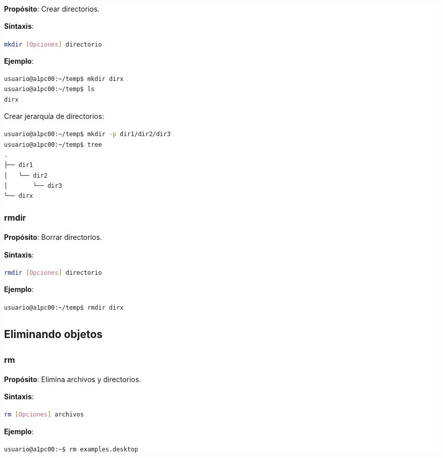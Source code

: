 **Propósito**: Crear directorios.

**Sintaxis**: 
```bash
mkdir [Opciones] directorio
```

**Ejemplo**:
```bash
usuario@a1pc00:~/temp$ mkdir dirx
usuario@a1pc00:~/temp$ ls
dirx
```

Crear jerarquía de directorios:
```bash
usuario@a1pc00:~/temp$ mkdir -p dir1/dir2/dir3
usuario@a1pc00:~/temp$ tree
.
├── dir1
│   └── dir2
│       └── dir3
└── dirx
```

### rmdir

**Propósito**: Borrar directorios.

**Sintaxis**: 
```bash
rmdir [Opciones] directorio
```

**Ejemplo**: 
```bash
usuario@a1pc00:~/temp$ rmdir dirx
```

## Eliminando objetos

### rm

**Propósito**: Elimina archivos y directorios.

**Sintaxis**: 
```bash
rm [Opciones] archivos
```

**Ejemplo**: 
```bash
usuario@a1pc00:~$ rm examples.desktop
```
```

